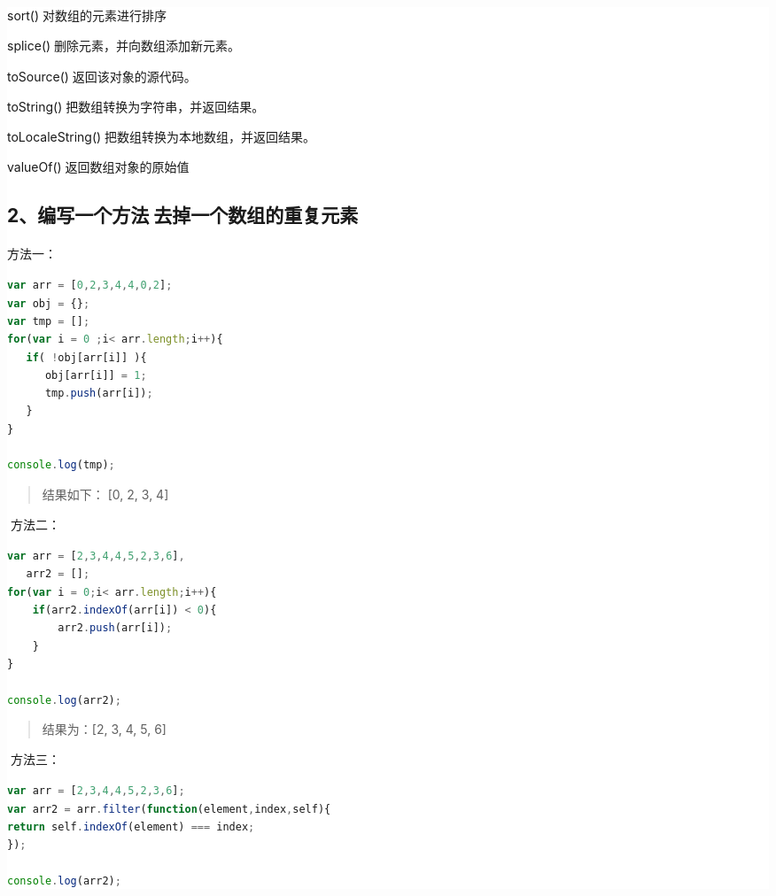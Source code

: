 sort() 对数组的元素进行排序

splice() 删除元素，并向数组添加新元素。

toSource() 返回该对象的源代码。

toString() 把数组转换为字符串，并返回结果。

toLocaleString() 把数组转换为本地数组，并返回结果。

valueOf() 返回数组对象的原始值

## 2、编写一个方法 去掉一个数组的重复元素

方法一：

```js
var arr = [0,2,3,4,4,0,2];
var obj = {};
var tmp = [];
for(var i = 0 ;i< arr.length;i++){
   if( !obj[arr[i]] ){
      obj[arr[i]] = 1;
      tmp.push(arr[i]);
   }
}

console.log(tmp);
```

> 结果如下： [0, 2, 3, 4]

 方法二：

```js
var arr = [2,3,4,4,5,2,3,6],
   arr2 = [];
for(var i = 0;i< arr.length;i++){
    if(arr2.indexOf(arr[i]) < 0){
        arr2.push(arr[i]);
    }
}

console.log(arr2);
```

> 结果为：[2, 3, 4, 5, 6]

 方法三：

```js
var arr = [2,3,4,4,5,2,3,6];
var arr2 = arr.filter(function(element,index,self){
return self.indexOf(element) === index;
});

console.log(arr2);
```
